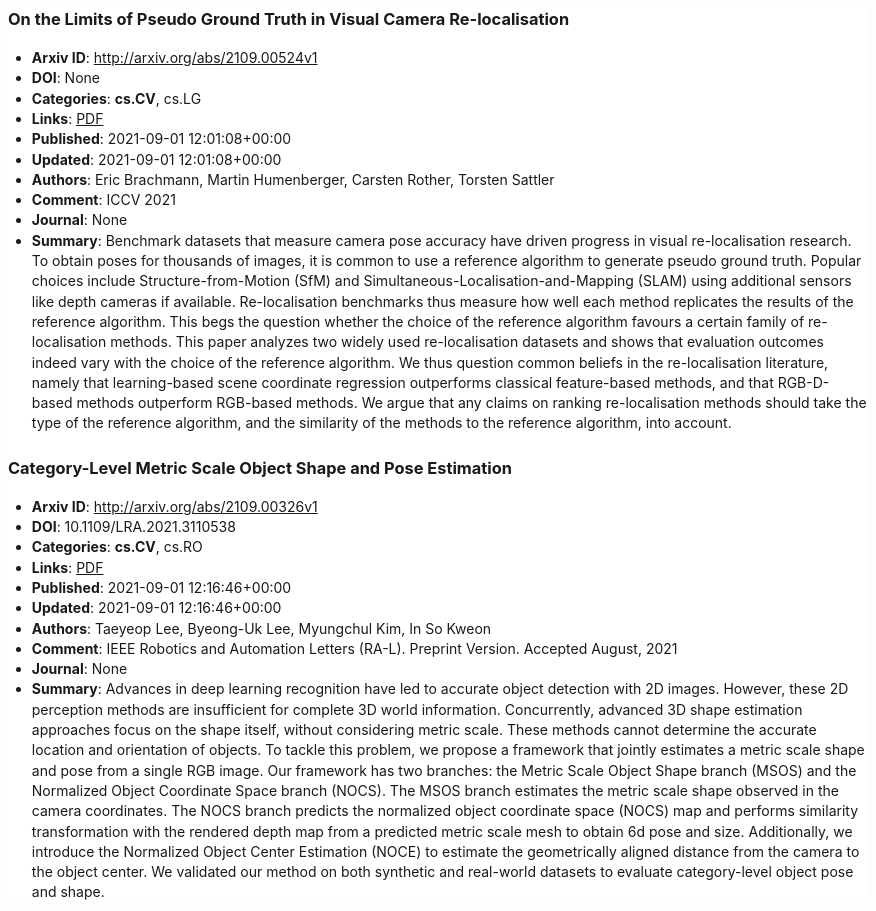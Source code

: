 

### On the Limits of Pseudo Ground Truth in Visual Camera Re-localisation
- **Arxiv ID**: http://arxiv.org/abs/2109.00524v1
- **DOI**: None
- **Categories**: **cs.CV**, cs.LG
- **Links**: [PDF](http://arxiv.org/pdf/2109.00524v1)
- **Published**: 2021-09-01 12:01:08+00:00
- **Updated**: 2021-09-01 12:01:08+00:00
- **Authors**: Eric Brachmann, Martin Humenberger, Carsten Rother, Torsten Sattler
- **Comment**: ICCV 2021
- **Journal**: None
- **Summary**: Benchmark datasets that measure camera pose accuracy have driven progress in visual re-localisation research. To obtain poses for thousands of images, it is common to use a reference algorithm to generate pseudo ground truth. Popular choices include Structure-from-Motion (SfM) and Simultaneous-Localisation-and-Mapping (SLAM) using additional sensors like depth cameras if available. Re-localisation benchmarks thus measure how well each method replicates the results of the reference algorithm. This begs the question whether the choice of the reference algorithm favours a certain family of re-localisation methods. This paper analyzes two widely used re-localisation datasets and shows that evaluation outcomes indeed vary with the choice of the reference algorithm. We thus question common beliefs in the re-localisation literature, namely that learning-based scene coordinate regression outperforms classical feature-based methods, and that RGB-D-based methods outperform RGB-based methods. We argue that any claims on ranking re-localisation methods should take the type of the reference algorithm, and the similarity of the methods to the reference algorithm, into account.



### Category-Level Metric Scale Object Shape and Pose Estimation
- **Arxiv ID**: http://arxiv.org/abs/2109.00326v1
- **DOI**: 10.1109/LRA.2021.3110538
- **Categories**: **cs.CV**, cs.RO
- **Links**: [PDF](http://arxiv.org/pdf/2109.00326v1)
- **Published**: 2021-09-01 12:16:46+00:00
- **Updated**: 2021-09-01 12:16:46+00:00
- **Authors**: Taeyeop Lee, Byeong-Uk Lee, Myungchul Kim, In So Kweon
- **Comment**: IEEE Robotics and Automation Letters (RA-L). Preprint Version.
  Accepted August, 2021
- **Journal**: None
- **Summary**: Advances in deep learning recognition have led to accurate object detection with 2D images. However, these 2D perception methods are insufficient for complete 3D world information. Concurrently, advanced 3D shape estimation approaches focus on the shape itself, without considering metric scale. These methods cannot determine the accurate location and orientation of objects. To tackle this problem, we propose a framework that jointly estimates a metric scale shape and pose from a single RGB image. Our framework has two branches: the Metric Scale Object Shape branch (MSOS) and the Normalized Object Coordinate Space branch (NOCS). The MSOS branch estimates the metric scale shape observed in the camera coordinates. The NOCS branch predicts the normalized object coordinate space (NOCS) map and performs similarity transformation with the rendered depth map from a predicted metric scale mesh to obtain 6d pose and size. Additionally, we introduce the Normalized Object Center Estimation (NOCE) to estimate the geometrically aligned distance from the camera to the object center. We validated our method on both synthetic and real-world datasets to evaluate category-level object pose and shape.
